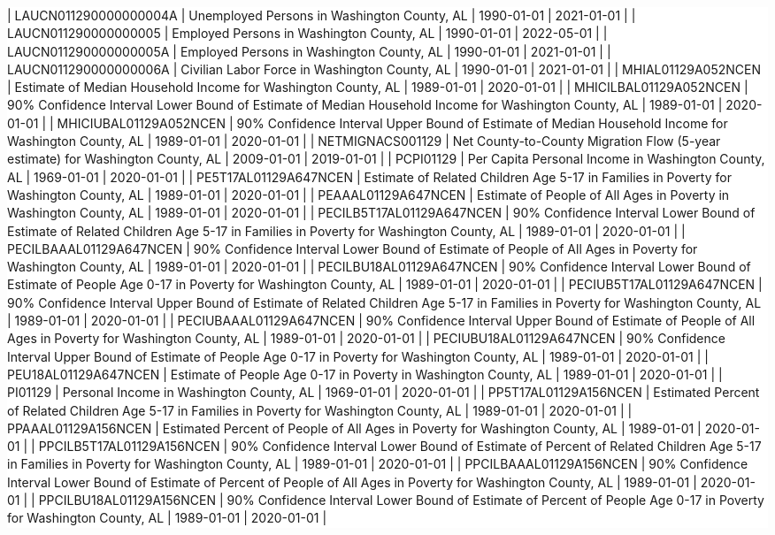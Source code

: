 | LAUCN011290000000004A     | Unemployed Persons in Washington County, AL                                                                                                                                    | 1990-01-01          | 2021-01-01        |
| LAUCN011290000000005      | Employed Persons in Washington County, AL                                                                                                                                      | 1990-01-01          | 2022-05-01        |
| LAUCN011290000000005A     | Employed Persons in Washington County, AL                                                                                                                                      | 1990-01-01          | 2021-01-01        |
| LAUCN011290000000006A     | Civilian Labor Force in Washington County, AL                                                                                                                                  | 1990-01-01          | 2021-01-01        |
| MHIAL01129A052NCEN        | Estimate of Median Household Income for Washington County, AL                                                                                                                  | 1989-01-01          | 2020-01-01        |
| MHICILBAL01129A052NCEN    | 90% Confidence Interval Lower Bound of Estimate of Median Household Income for Washington County, AL                                                                           | 1989-01-01          | 2020-01-01        |
| MHICIUBAL01129A052NCEN    | 90% Confidence Interval Upper Bound of Estimate of Median Household Income for Washington County, AL                                                                           | 1989-01-01          | 2020-01-01        |
| NETMIGNACS001129          | Net County-to-County Migration Flow (5-year estimate) for Washington County, AL                                                                                                | 2009-01-01          | 2019-01-01        |
| PCPI01129                 | Per Capita Personal Income in Washington County, AL                                                                                                                            | 1969-01-01          | 2020-01-01        |
| PE5T17AL01129A647NCEN     | Estimate of Related Children Age 5-17 in Families in Poverty for Washington County, AL                                                                                         | 1989-01-01          | 2020-01-01        |
| PEAAAL01129A647NCEN       | Estimate of People of All Ages in Poverty in Washington County, AL                                                                                                             | 1989-01-01          | 2020-01-01        |
| PECILB5T17AL01129A647NCEN | 90% Confidence Interval Lower Bound of Estimate of Related Children Age 5-17 in Families in Poverty for Washington County, AL                                                  | 1989-01-01          | 2020-01-01        |
| PECILBAAAL01129A647NCEN   | 90% Confidence Interval Lower Bound of Estimate of People of All Ages in Poverty for Washington County, AL                                                                     | 1989-01-01          | 2020-01-01        |
| PECILBU18AL01129A647NCEN  | 90% Confidence Interval Lower Bound of Estimate of People Age 0-17 in Poverty for Washington County, AL                                                                        | 1989-01-01          | 2020-01-01        |
| PECIUB5T17AL01129A647NCEN | 90% Confidence Interval Upper Bound of Estimate of Related Children Age 5-17 in Families in Poverty for Washington County, AL                                                  | 1989-01-01          | 2020-01-01        |
| PECIUBAAAL01129A647NCEN   | 90% Confidence Interval Upper Bound of Estimate of People of All Ages in Poverty for Washington County, AL                                                                     | 1989-01-01          | 2020-01-01        |
| PECIUBU18AL01129A647NCEN  | 90% Confidence Interval Upper Bound of Estimate of People Age 0-17 in Poverty for Washington County, AL                                                                        | 1989-01-01          | 2020-01-01        |
| PEU18AL01129A647NCEN      | Estimate of People Age 0-17 in Poverty in Washington County, AL                                                                                                                | 1989-01-01          | 2020-01-01        |
| PI01129                   | Personal Income in Washington County, AL                                                                                                                                       | 1969-01-01          | 2020-01-01        |
| PP5T17AL01129A156NCEN     | Estimated Percent of Related Children Age 5-17 in Families in Poverty for Washington County, AL                                                                                | 1989-01-01          | 2020-01-01        |
| PPAAAL01129A156NCEN       | Estimated Percent of People of All Ages in Poverty for Washington County, AL                                                                                                   | 1989-01-01          | 2020-01-01        |
| PPCILB5T17AL01129A156NCEN | 90% Confidence Interval Lower Bound of Estimate of Percent of Related Children Age 5-17 in Families in Poverty for Washington County, AL                                       | 1989-01-01          | 2020-01-01        |
| PPCILBAAAL01129A156NCEN   | 90% Confidence Interval Lower Bound of Estimate of Percent of People of All Ages in Poverty for Washington County, AL                                                          | 1989-01-01          | 2020-01-01        |
| PPCILBU18AL01129A156NCEN  | 90% Confidence Interval Lower Bound of Estimate of Percent of People Age 0-17 in Poverty for Washington County, AL                                                             | 1989-01-01          | 2020-01-01        |